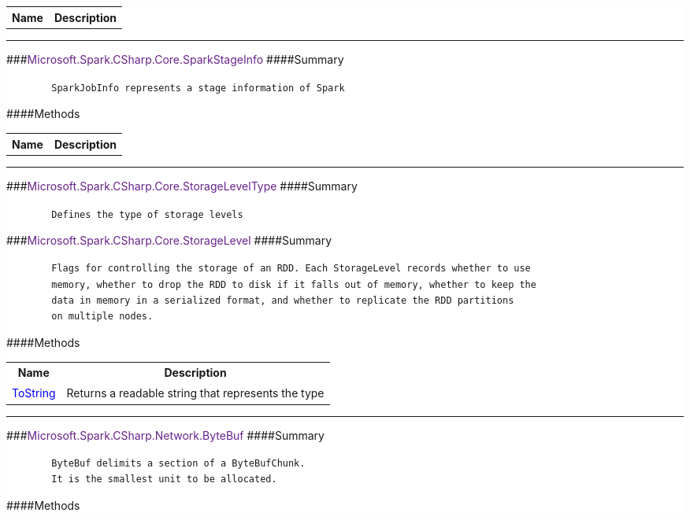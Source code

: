 <table><tr><th>Name</th><th>Description</th></tr></table>

---
  
  
###<font color="#68228B">Microsoft.Spark.CSharp.Core.SparkStageInfo</font>
####Summary
  
            
            SparkJobInfo represents a stage information of Spark
            
        
####Methods

<table><tr><th>Name</th><th>Description</th></tr></table>

---
  
  
###<font color="#68228B">Microsoft.Spark.CSharp.Core.StorageLevelType</font>
####Summary
  
            
            Defines the type of storage levels
            
        
###<font color="#68228B">Microsoft.Spark.CSharp.Core.StorageLevel</font>
####Summary
  
            
            Flags for controlling the storage of an RDD. Each StorageLevel records whether to use 
            memory, whether to drop the RDD to disk if it falls out of memory, whether to keep the 
            data in memory in a serialized format, and whether to replicate the RDD partitions 
            on multiple nodes.
            
        
####Methods

<table><tr><th>Name</th><th>Description</th></tr><tr><td><font color="blue">ToString</font></td><td>Returns a readable string that represents the type</td></tr></table>

---
  
  
###<font color="#68228B">Microsoft.Spark.CSharp.Network.ByteBuf</font>
####Summary
  
            
            ByteBuf delimits a section of a ByteBufChunk.
            It is the smallest unit to be allocated.
            
        
####Methods
